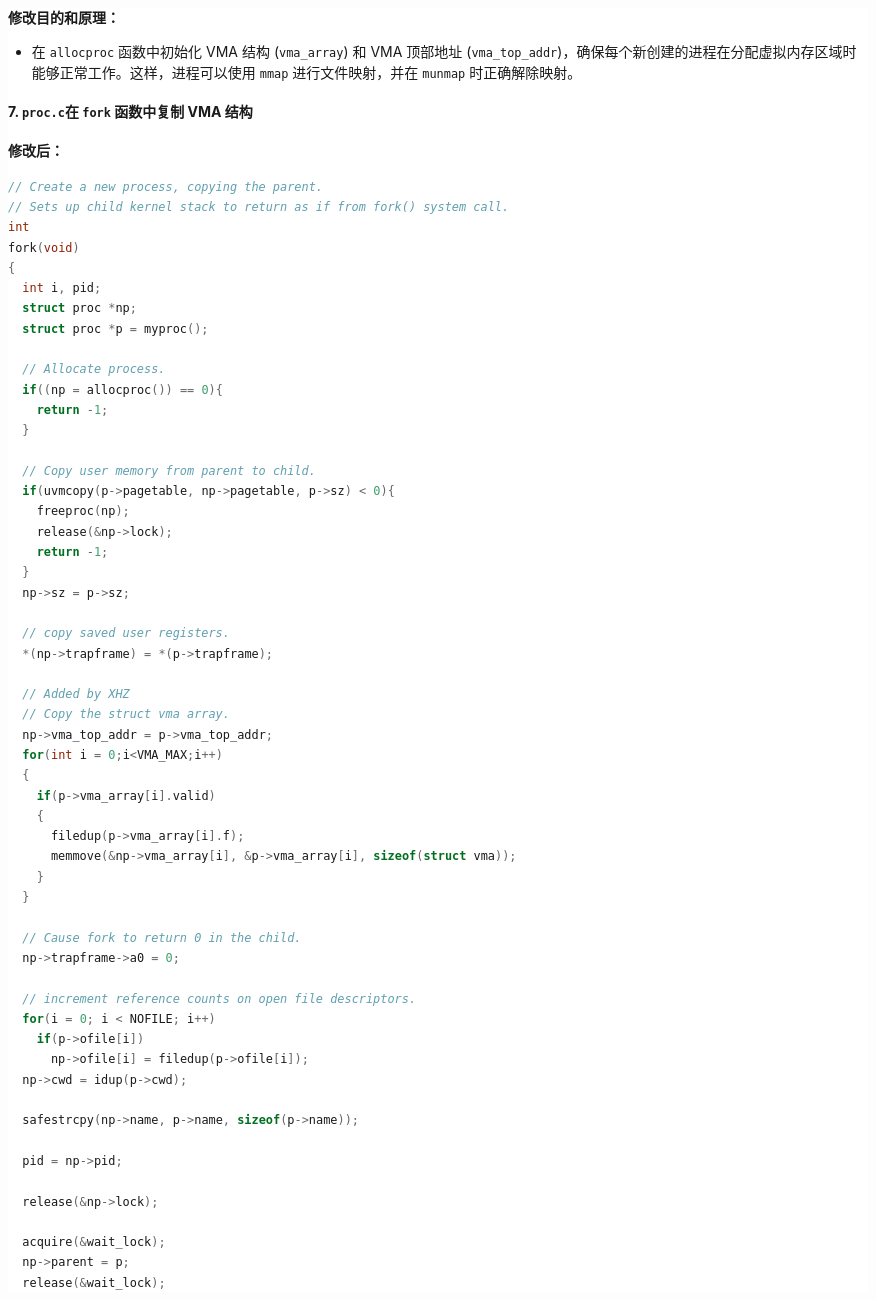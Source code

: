 **修改目的和原理：**

- 在 `allocproc` 函数中初始化 VMA 结构 (`vma_array`) 和 VMA 顶部地址 (`vma_top_addr`)，确保每个新创建的进程在分配虚拟内存区域时能够正常工作。这样，进程可以使用 `mmap` 进行文件映射，并在 `munmap` 时正确解除映射。

#### 7. `proc.c`在 `fork` 函数中复制 VMA 结构

**修改后：**

```c
// Create a new process, copying the parent.
// Sets up child kernel stack to return as if from fork() system call.
int
fork(void)
{
  int i, pid;
  struct proc *np;
  struct proc *p = myproc();

  // Allocate process.
  if((np = allocproc()) == 0){
    return -1;
  }

  // Copy user memory from parent to child.
  if(uvmcopy(p->pagetable, np->pagetable, p->sz) < 0){
    freeproc(np);
    release(&np->lock);
    return -1;
  }
  np->sz = p->sz;

  // copy saved user registers.
  *(np->trapframe) = *(p->trapframe);

  // Added by XHZ
  // Copy the struct vma array. 
  np->vma_top_addr = p->vma_top_addr;
  for(int i = 0;i<VMA_MAX;i++)
  {
    if(p->vma_array[i].valid)
    {
      filedup(p->vma_array[i].f);
      memmove(&np->vma_array[i], &p->vma_array[i], sizeof(struct vma));
    }
  }

  // Cause fork to return 0 in the child.
  np->trapframe->a0 = 0;

  // increment reference counts on open file descriptors.
  for(i = 0; i < NOFILE; i++)
    if(p->ofile[i])
      np->ofile[i] = filedup(p->ofile[i]);
  np->cwd = idup(p->cwd);

  safestrcpy(np->name, p->name, sizeof(p->name));

  pid = np->pid;

  release(&np->lock);

  acquire(&wait_lock);
  np->parent = p;
  release(&wait_lock);
```
